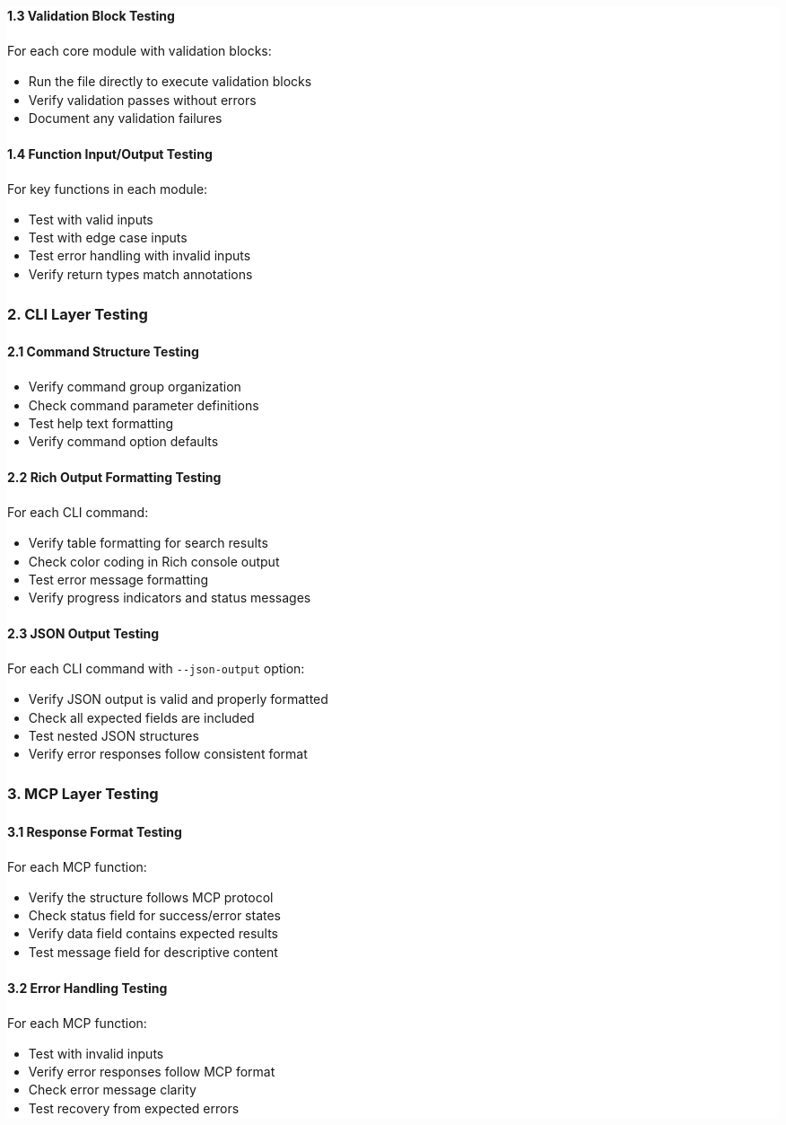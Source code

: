 #### 1.3 Validation Block Testing

For each core module with validation blocks:
- Run the file directly to execute validation blocks
- Verify validation passes without errors
- Document any validation failures

#### 1.4 Function Input/Output Testing

For key functions in each module:
- Test with valid inputs
- Test with edge case inputs
- Test error handling with invalid inputs
- Verify return types match annotations

### 2. CLI Layer Testing

#### 2.1 Command Structure Testing

- Verify command group organization
- Check command parameter definitions
- Test help text formatting
- Verify command option defaults

#### 2.2 Rich Output Formatting Testing

For each CLI command:
- Verify table formatting for search results
- Check color coding in Rich console output
- Test error message formatting
- Verify progress indicators and status messages

#### 2.3 JSON Output Testing

For each CLI command with `--json-output` option:
- Verify JSON output is valid and properly formatted
- Check all expected fields are included
- Test nested JSON structures
- Verify error responses follow consistent format

### 3. MCP Layer Testing

#### 3.1 Response Format Testing

For each MCP function:
- Verify the structure follows MCP protocol
- Check status field for success/error states
- Verify data field contains expected results
- Test message field for descriptive content

#### 3.2 Error Handling Testing

For each MCP function:
- Test with invalid inputs
- Verify error responses follow MCP format
- Check error message clarity
- Test recovery from expected errors
